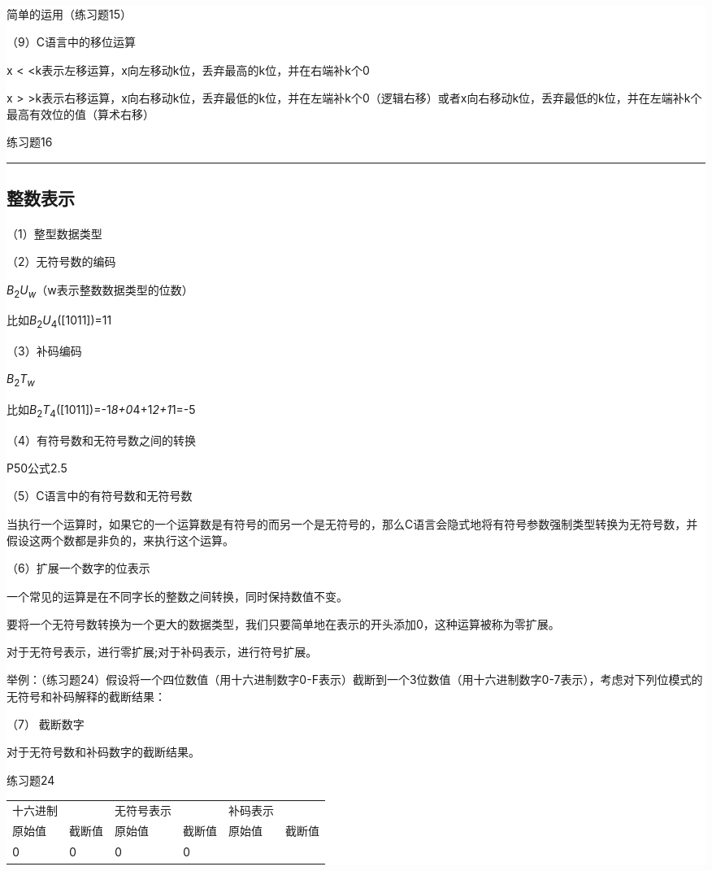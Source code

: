 简单的运用（练习题15）

（9）C语言中的移位运算

x$<<$k表示左移运算，x向左移动k位，丢弃最高的k位，并在右端补k个0

x$>>$k表示右移运算，x向右移动k位，丢弃最低的k位，并在左端补k个0（逻辑右移）或者x向右移动k位，丢弃最低的k位，并在左端补k个最高有效位的值（算术右移）

练习题16

-------------------
## 整数表示

（1）整型数据类型

（2）无符号数的编码

$B_{2}U_{w}$（w表示整数数据类型的位数）

比如$B_{2}U_{4}$([1011])=11

（3）补码编码

$B_{2}T_{w}$

比如$B_{2}T_{4}$([1011])=-1*8+0*4+1*2+1*1=-5

（4）有符号数和无符号数之间的转换

P50公式2.5

（5）C语言中的有符号数和无符号数

当执行一个运算时，如果它的一个运算数是有符号的而另一个是无符号的，那么C语言会隐式地将有符号参数强制类型转换为无符号数，并假设这两个数都是非负的，来执行这个运算。

（6）扩展一个数字的位表示

一个常见的运算是在不同字长的整数之间转换，同时保持数值不变。

要将一个无符号数转换为一个更大的数据类型，我们只要简单地在表示的开头添加0，这种运算被称为零扩展。

对于无符号表示，进行零扩展;对于补码表示，进行符号扩展。

举例：（练习题24）假设将一个四位数值（用十六进制数字0-F表示）截断到一个3位数值（用十六进制数字0-7表示），考虑对下列位模式的无符号和补码解释的截断结果：

（7） 截断数字

对于无符号数和补码数字的截断结果。

练习题24

<table>
   <tr>
      <td>十六进制</td>
      <td></td>
      <td>无符号表示</td>
      <td></td>
      <td>补码表示</td>
      <td></td>
   </tr>
   <tr>
      <td>原始值</td>
      <td>截断值</td>
      <td>原始值</td>
      <td>截断值</td>
      <td>原始值</td>
      <td>截断值</td>
   </tr>
   <tr>
      <td>0</td>
      <td>0</td>
      <td>0</td>
      <td>0</td>